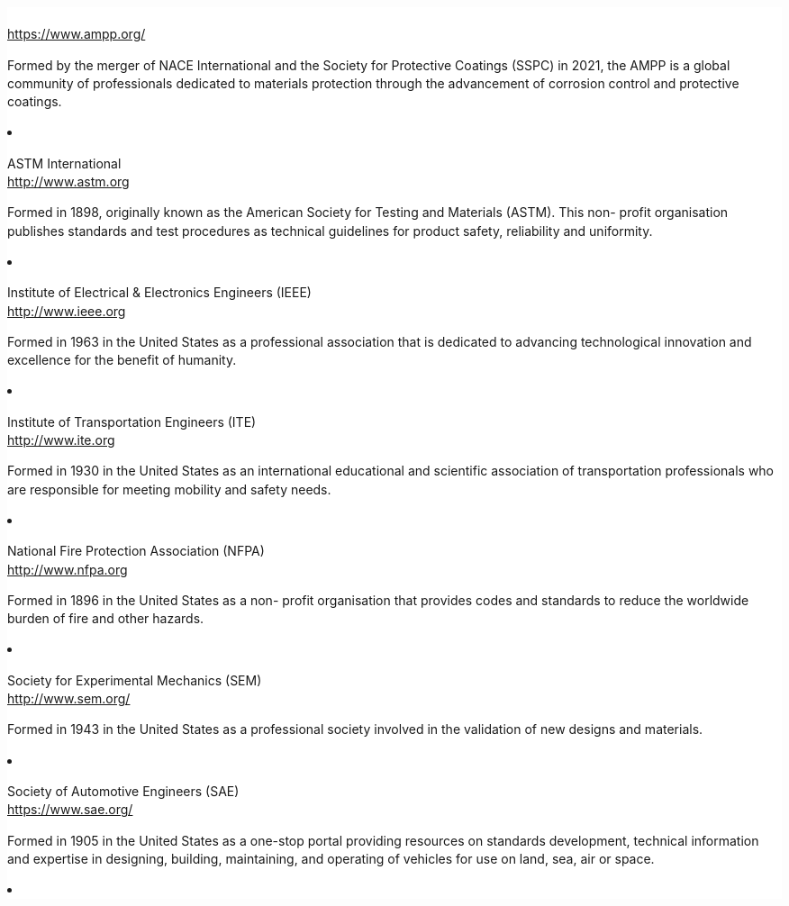 <br><a href="https://www.ampp.org/" rel="noopener noreferrer nofollow" target="_blank">https://www.ampp.org/</a>
</p>
<p>Formed by the merger of NACE International and the Society for Protective
Coatings (SSPC) in 2021, the AMPP is a global community of professionals
dedicated to materials protection through the advancement of corrosion
control and protective coatings.</p>
</li>
<li>
<p>ASTM International
<br><a href="http://www.astm.org" rel="noopener noreferrer nofollow" target="_blank">http://www.astm.org</a>
</p>
<p>Formed in 1898, originally known as the American Society for Testing and
Materials (ASTM). This non- profit organisation publishes standards and
test procedures as technical guidelines for product safety, reliability
and uniformity.</p>
</li>
<li>
<p>Institute of Electrical &amp; Electronics Engineers (IEEE)
<br><a href="http://www.ieee.org" rel="noopener noreferrer nofollow" target="_blank">http://www.ieee.org</a>
</p>
<p>Formed in 1963 in the United States as a professional association that
is dedicated to advancing technological innovation and excellence for the
benefit of humanity.</p>
</li>
<li>
<p>Institute of Transportation Engineers (ITE)
<br><a href="http://www.ite.org" rel="noopener noreferrer nofollow" target="_blank">http://www.ite.org</a>
</p>
<p>Formed in 1930 in the United States as an international educational and
scientific association of transportation professionals who are responsible
for meeting mobility and safety needs.</p>
</li>
<li>
<p>National Fire Protection Association (NFPA)
<br><a href="http://www.nfpa.org" rel="noopener noreferrer nofollow" target="_blank">http://www.nfpa.org</a>
</p>
<p>Formed in 1896 in the United States as a non- profit organisation that
provides codes and standards to reduce the worldwide burden of fire and
other hazards.</p>
</li>
<li>
<p>Society for Experimental Mechanics (SEM)
<br><a href="http://www.sem.org/" rel="noopener noreferrer nofollow" target="_blank">http://www.sem.org/</a>
</p>
<p>Formed in 1943 in the United States as a professional society involved
in the validation of new designs and materials.</p>
</li>
<li>
<p>Society of Automotive Engineers (SAE)
<br><a href="http://www.sae.org/" rel="noopener noreferrer nofollow" target="_blank">https://www.sae.org/</a>
</p>
<p>Formed in 1905 in the United States as a one-stop portal providing resources
on standards development, technical information and expertise in designing,
building, maintaining, and operating of vehicles for use on land, sea,
air or space.</p>
</li>
<li>